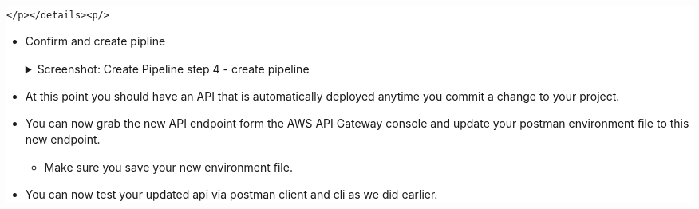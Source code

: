     </p></details><p/>

* Confirm and create pipline

    <details><summary>Screenshot: Create Pipeline step 4 - create pipeline</summary><p>

    ![Export Env](readme_images/3_10_pipeline_save_confirm.png)

    </p></details><p/>

* At this point you should have an API that is automatically deployed anytime you commit a change to your project.
* You can now grab the new API endpoint form the AWS API Gateway console and update your postman environment file to this new endpoint.
  * Make sure you save your new environment file.
* You can now test your updated api via postman client and cli as we did earlier.
